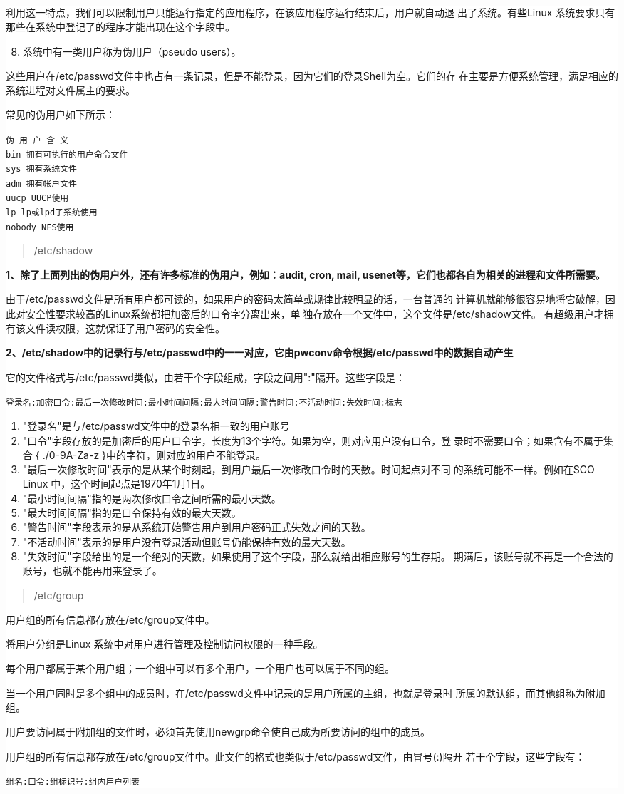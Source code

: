 利用这一特点，我们可以限制用户只能运行指定的应用程序，在该应用程序运行结束后，用户就自动退 出了系统。有些Linux 系统要求只有那些在系统中登记了的程序才能出现在这个字段中。

8. 系统中有一类用户称为伪用户（pseudo users）。

这些用户在/etc/passwd文件中也占有一条记录，但是不能登录，因为它们的登录Shell为空。它们的存 在主要是方便系统管理，满足相应的系统进程对文件属主的要求。

常见的伪用户如下所示：

~~~shell
伪 用 户 含 义
bin 拥有可执行的用户命令文件
sys 拥有系统文件
adm 拥有帐户文件
uucp UUCP使用
lp lp或lpd子系统使用
nobody NFS使用
~~~



> /etc/shadow

**1、除了上面列出的伪用户外，还有许多标准的伪用户，例如：audit, cron, mail, usenet等，它们也都各自为相关的进程和文件所需要。**

由于/etc/passwd文件是所有用户都可读的，如果用户的密码太简单或规律比较明显的话，一台普通的 计算机就能够很容易地将它破解，因此对安全性要求较高的Linux系统都把加密后的口令字分离出来，单 独存放在一个文件中，这个文件是/etc/shadow文件。 有超级用户才拥有该文件读权限，这就保证了用户密码的安全性。

**2、/etc/shadow中的记录行与/etc/passwd中的一一对应，它由pwconv命令根据/etc/passwd中的数据自动产生**

它的文件格式与/etc/passwd类似，由若干个字段组成，字段之间用\":\"隔开。这些字段是：

~~~shell
登录名:加密口令:最后一次修改时间:最小时间间隔:最大时间间隔:警告时间:不活动时间:失效时间:标志
~~~

1.  \"登录名\"是与/etc/passwd文件中的登录名相一致的用户账号
2.  \"口令\"字段存放的是加密后的用户口令字，长度为13个字符。如果为空，则对应用户没有口令，登 录时不需要口令；如果含有不属于集合 { ./0-9A-Za-z }中的字符，则对应的用户不能登录。
3.  \"最后一次修改时间\"表示的是从某个时刻起，到用户最后一次修改口令时的天数。时间起点对不同 的系统可能不一样。例如在SCO Linux 中，这个时间起点是1970年1月1日。
4.  \"最小时间间隔\"指的是两次修改口令之间所需的最小天数。
5.  \"最大时间间隔\"指的是口令保持有效的最大天数。
6.  \"警告时间\"字段表示的是从系统开始警告用户到用户密码正式失效之间的天数。
7.  \"不活动时间\"表示的是用户没有登录活动但账号仍能保持有效的最大天数。
8.  \"失效时间\"字段给出的是一个绝对的天数，如果使用了这个字段，那么就给出相应账号的生存期。 期满后，该账号就不再是一个合法的账号，也就不能再用来登录了。



> /etc/group

用户组的所有信息都存放在/etc/group文件中。

将用户分组是Linux 系统中对用户进行管理及控制访问权限的一种手段。

每个用户都属于某个用户组；一个组中可以有多个用户，一个用户也可以属于不同的组。

当一个用户同时是多个组中的成员时，在/etc/passwd文件中记录的是用户所属的主组，也就是登录时 所属的默认组，而其他组称为附加组。

用户要访问属于附加组的文件时，必须首先使用newgrp命令使自己成为所要访问的组中的成员。

用户组的所有信息都存放在/etc/group文件中。此文件的格式也类似于/etc/passwd文件，由冒号(:)隔开 若干个字段，这些字段有：

~~~shell
组名:口令:组标识号:组内用户列表
~~~
